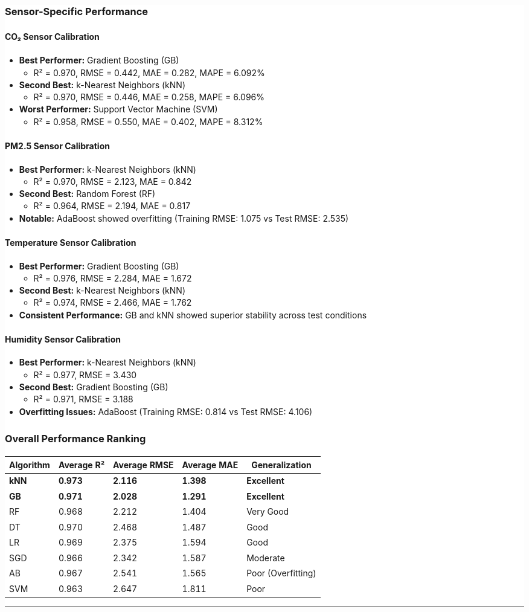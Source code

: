 ### Sensor-Specific Performance

#### CO₂ Sensor Calibration
- **Best Performer:** Gradient Boosting (GB)
  - R² = 0.970, RMSE = 0.442, MAE = 0.282, MAPE = 6.092%
- **Second Best:** k-Nearest Neighbors (kNN)
  - R² = 0.970, RMSE = 0.446, MAE = 0.258, MAPE = 6.096%
- **Worst Performer:** Support Vector Machine (SVM)
  - R² = 0.958, RMSE = 0.550, MAE = 0.402, MAPE = 8.312%

#### PM2.5 Sensor Calibration
- **Best Performer:** k-Nearest Neighbors (kNN)
  - R² = 0.970, RMSE = 2.123, MAE = 0.842
- **Second Best:** Random Forest (RF)
  - R² = 0.964, RMSE = 2.194, MAE = 0.817
- **Notable:** AdaBoost showed overfitting (Training RMSE: 1.075 vs Test RMSE: 2.535)

#### Temperature Sensor Calibration
- **Best Performer:** Gradient Boosting (GB)
  - R² = 0.976, RMSE = 2.284, MAE = 1.672
- **Second Best:** k-Nearest Neighbors (kNN)
  - R² = 0.974, RMSE = 2.466, MAE = 1.762
- **Consistent Performance:** GB and kNN showed superior stability across test conditions

#### Humidity Sensor Calibration
- **Best Performer:** k-Nearest Neighbors (kNN)
  - R² = 0.977, RMSE = 3.430
- **Second Best:** Gradient Boosting (GB)
  - R² = 0.971, RMSE = 3.188
- **Overfitting Issues:** AdaBoost (Training RMSE: 0.814 vs Test RMSE: 4.106)

### Overall Performance Ranking

| Algorithm | Average R² | Average RMSE | Average MAE | Generalization |
|-----------|------------|--------------|-------------|----------------|
| **kNN** | **0.973** | **2.116** | **1.398** | **Excellent** |
| **GB** | **0.971** | **2.028** | **1.291** | **Excellent** |
| RF | 0.968 | 2.212 | 1.404 | Very Good |
| DT | 0.970 | 2.468 | 1.487 | Good |
| LR | 0.969 | 2.375 | 1.594 | Good |
| SGD | 0.966 | 2.342 | 1.587 | Moderate |
| AB | 0.967 | 2.541 | 1.565 | Poor (Overfitting) |
| SVM | 0.963 | 2.647 | 1.811 | Poor |

---
